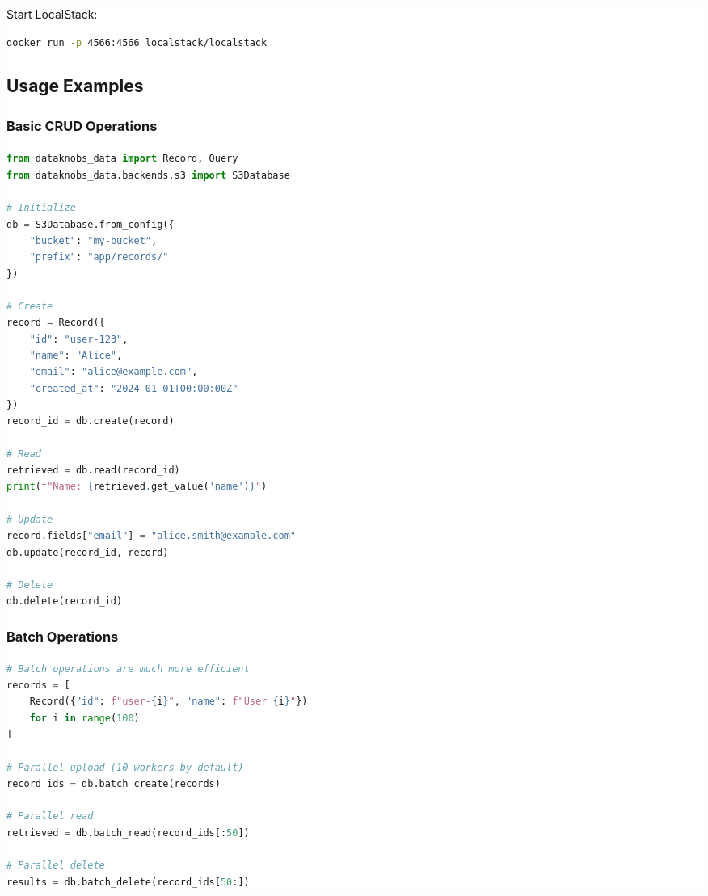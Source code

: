 Start LocalStack:
```bash
docker run -p 4566:4566 localstack/localstack
```

## Usage Examples

### Basic CRUD Operations
```python
from dataknobs_data import Record, Query
from dataknobs_data.backends.s3 import S3Database

# Initialize
db = S3Database.from_config({
    "bucket": "my-bucket",
    "prefix": "app/records/"
})

# Create
record = Record({
    "id": "user-123",
    "name": "Alice",
    "email": "alice@example.com",
    "created_at": "2024-01-01T00:00:00Z"
})
record_id = db.create(record)

# Read
retrieved = db.read(record_id)
print(f"Name: {retrieved.get_value('name')}")

# Update
record.fields["email"] = "alice.smith@example.com"
db.update(record_id, record)

# Delete
db.delete(record_id)
```

### Batch Operations
```python
# Batch operations are much more efficient
records = [
    Record({"id": f"user-{i}", "name": f"User {i}"})
    for i in range(100)
]

# Parallel upload (10 workers by default)
record_ids = db.batch_create(records)

# Parallel read
retrieved = db.batch_read(record_ids[:50])

# Parallel delete
results = db.batch_delete(record_ids[50:])
```
